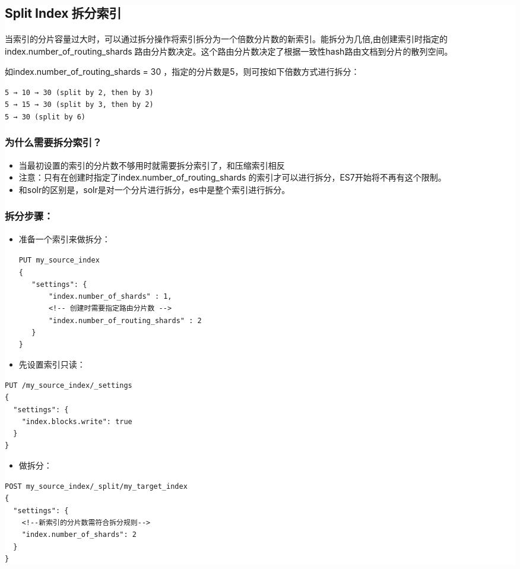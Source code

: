 

## Split Index 拆分索引

当索引的分片容量过大时，可以通过拆分操作将索引拆分为一个倍数分片数的新索引。能拆分为几倍,由创建索引时指定的index.number_of_routing_shards 路由分片数决定。这个路由分片数决定了根据一致性hash路由文档到分片的散列空间。

如index.number_of_routing_shards = 30 ，指定的分片数是5，则可按如下倍数方式进行拆分：

```shell
5 → 10 → 30 (split by 2, then by 3)
5 → 15 → 30 (split by 3, then by 2)
5 → 30 (split by 6)
```

### 为什么需要拆分索引？

- 当最初设置的索引的分片数不够用时就需要拆分索引了，和压缩索引相反
- 注意：只有在创建时指定了index.number_of_routing_shards 的索引才可以进行拆分，ES7开始将不再有这个限制。
- 和solr的区别是，solr是对一个分片进行拆分，es中是整个索引进行拆分。

### 拆分步骤：

- 准备一个索引来做拆分：

   ```shell
  PUT my_source_index
  {
      "settings": {
          "index.number_of_shards" : 1,
          <!-- 创建时需要指定路由分片数 -->
          "index.number_of_routing_shards" : 2
      }
  }
  ```

- 先设置索引只读：

```shell
PUT /my_source_index/_settings
{
  "settings": {
    "index.blocks.write": true
  }
}
```

- 做拆分：

```shell
POST my_source_index/_split/my_target_index
{
  "settings": {
    <!--新索引的分片数需符合拆分规则-->
    "index.number_of_shards": 2
  }
}
```
